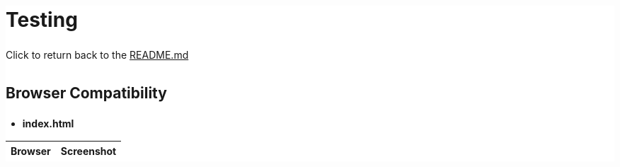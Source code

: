 # Testing
Click to return back to the [README.md](README.md)
## Browser Compatibility

- **index.html**

| Browser | Screenshot |
|---|---|